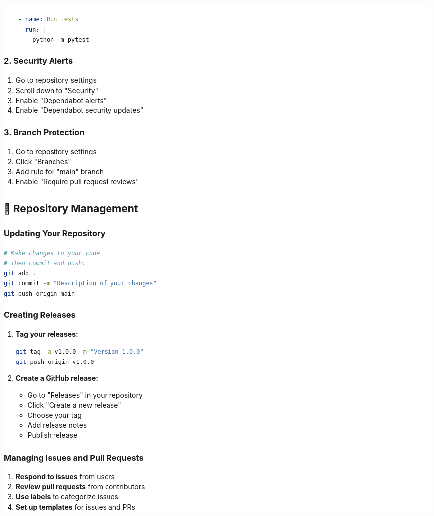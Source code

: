 ```yaml
    
    - name: Run tests
      run: |
        python -m pytest
```

### 2. Security Alerts
1. Go to repository settings
2. Scroll down to "Security"
3. Enable "Dependabot alerts"
4. Enable "Dependabot security updates"

### 3. Branch Protection
1. Go to repository settings
2. Click "Branches"
3. Add rule for "main" branch
4. Enable "Require pull request reviews"

## 📝 Repository Management

### Updating Your Repository

```bash
# Make changes to your code
# Then commit and push:
git add .
git commit -m "Description of your changes"
git push origin main
```

### Creating Releases

1. **Tag your releases:**
   ```bash
   git tag -a v1.0.0 -m "Version 1.0.0"
   git push origin v1.0.0
   ```

2. **Create a GitHub release:**
   - Go to "Releases" in your repository
   - Click "Create a new release"
   - Choose your tag
   - Add release notes
   - Publish release

### Managing Issues and Pull Requests

1. **Respond to issues** from users
2. **Review pull requests** from contributors
3. **Use labels** to categorize issues
4. **Set up templates** for issues and PRs
